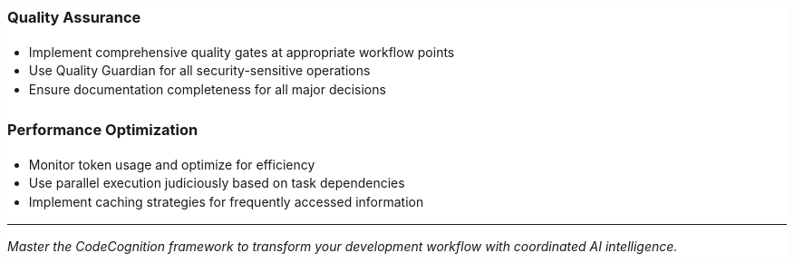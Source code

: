 ### Quality Assurance
- Implement comprehensive quality gates at appropriate workflow points
- Use Quality Guardian for all security-sensitive operations
- Ensure documentation completeness for all major decisions

### Performance Optimization
- Monitor token usage and optimize for efficiency
- Use parallel execution judiciously based on task dependencies
- Implement caching strategies for frequently accessed information

---

*Master the CodeCognition framework to transform your development workflow with coordinated AI intelligence.*